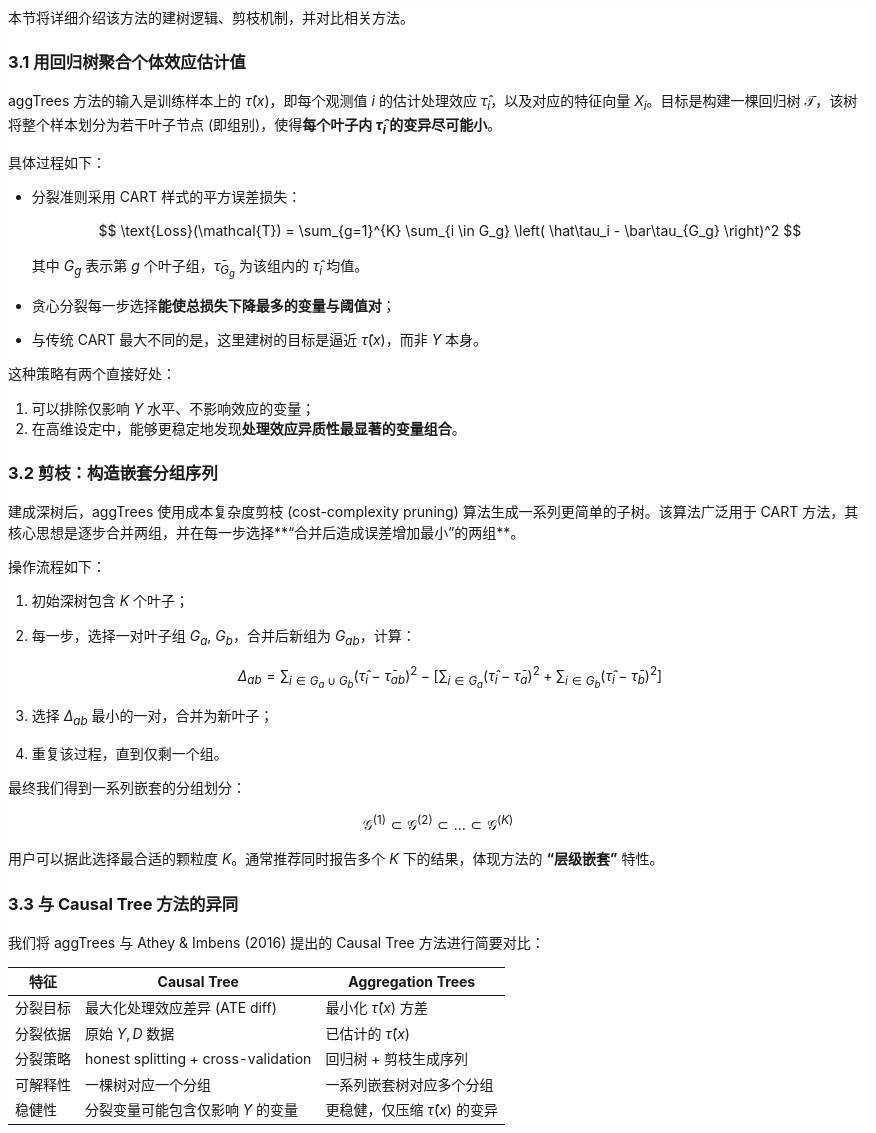 本节将详细介绍该方法的建树逻辑、剪枝机制，并对比相关方法。

### 3.1 用回归树聚合个体效应估计值

aggTrees 方法的输入是训练样本上的 $\hat\tau(x)$，即每个观测值 $i$ 的估计处理效应 $\hat\tau_i$，以及对应的特征向量 $X_i$。目标是构建一棵回归树 $\mathcal{T}$，该树将整个样本划分为若干叶子节点 (即组别)，使得**每个叶子内 $\hat\tau_i$ 的变异尽可能小**。

具体过程如下：

* 分裂准则采用 CART 样式的平方误差损失：

  $$
  \text{Loss}(\mathcal{T}) = \sum_{g=1}^{K} \sum_{i \in G_g} \left( \hat\tau_i - \bar\tau_{G_g} \right)^2
  $$

  其中 $G_g$ 表示第 $g$ 个叶子组，$\bar\tau_{G_g}$ 为该组内的 $\hat\tau_i$ 均值。

* 贪心分裂每一步选择**能使总损失下降最多的变量与阈值对**；

* 与传统 CART 最大不同的是，这里建树的目标是逼近 $\hat\tau(x)$，而非 $Y$ 本身。

这种策略有两个直接好处：

1. 可以排除仅影响 $Y$ 水平、不影响效应的变量；
2. 在高维设定中，能够更稳定地发现**处理效应异质性最显著的变量组合**。

### 3.2 剪枝：构造嵌套分组序列

建成深树后，aggTrees 使用成本复杂度剪枝 (cost-complexity pruning) 算法生成一系列更简单的子树。该算法广泛用于 CART 方法，其核心思想是逐步合并两组，并在每一步选择**“合并后造成误差增加最小”的两组**。

操作流程如下：

1. 初始深树包含 $K$ 个叶子；
2. 每一步，选择一对叶子组 $G_a$, $G_b$，合并后新组为 $G_{ab}$，计算：

   $$
   \Delta_{ab} = \sum_{i \in G_a \cup G_b} (\hat\tau_i - \bar\tau_{ab})^2 - \left[ \sum_{i \in G_a} (\hat\tau_i - \bar\tau_a)^2 + \sum_{i \in G_b} (\hat\tau_i - \bar\tau_b)^2 \right]
   $$
3. 选择 $\Delta_{ab}$ 最小的一对，合并为新叶子；
4. 重复该过程，直到仅剩一个组。

最终我们得到一系列嵌套的分组划分：

$$
\mathcal{G}^{(1)} \subset \mathcal{G}^{(2)} \subset \dots \subset \mathcal{G}^{(K)}
$$

用户可以据此选择最合适的颗粒度 $K$。通常推荐同时报告多个 $K$ 下的结果，体现方法的 **“层级嵌套”** 特性。

### 3.3 与 Causal Tree 方法的异同

我们将 aggTrees 与 Athey & Imbens (2016) 提出的 Causal Tree 方法进行简要对比：

| 特征     | Causal Tree                         | Aggregation Trees                     |
| -------- | ----------------------------------- | ------------------------------------- |
| 分裂目标 | 最大化处理效应差异 (ATE diff)       | 最小化 $\hat\tau(x)$ 方差           |
| 分裂依据 | 原始 $Y, D$ 数据                  | 已估计的 $\hat\tau(x)$              |
| 分裂策略 | honest splitting + cross-validation | 回归树 + 剪枝生成序列                 |
| 可解释性 | 一棵树对应一个分组                  | 一系列嵌套树对应多个分组              |
| 稳健性   | 分裂变量可能包含仅影响 $Y$ 的变量 | 更稳健，仅压缩 $\hat\tau(x)$ 的变异 |
